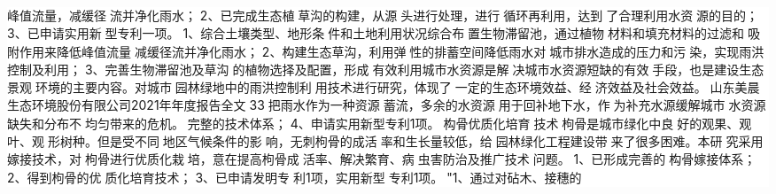 峰值流量，减缓径
流并净化雨水；
2、已完成生态植
草沟的构建，从源
头进行处理，进行
循环再利用，达到
了合理利用水资
源的目的；
3、已申请实用新
型专利一项。
1、综合土壤类型、地形条
件和土地利用状况综合布
置生物滞留池，通过植物
材料和填充材料的过滤和
吸附作用来降低峰值流量
减缓径流并净化雨水；
2、构建生态草沟，利用弹
性的排蓄空间降低雨水对
城市排水造成的压力和污
染，实现雨洪控制及利用；
3、完善生物滞留池及草沟
的植物选择及配置，形成
有效利用城市水资源是解
决城市水资源短缺的有效
手段，也是建设生态景观
环境的主要内容。对城市
园林绿地中的雨洪控制利
用技术进行研究，体现了
一定的生态环境效益、经
济效益及社会效益。
山东美晨生态环境股份有限公司2021年年度报告全文
33
把雨水作为一种资源
蓄流，多余的水资源
用于回补地下水，作
为补充水源缓解城市
水资源缺失和分布不
均匀带来的危机。
完整的技术体系；
4、申请实用新型专利1项。
构骨优质化培育
技术
枸骨是城市绿化中良
好的观果、观叶、观
形树种。但是受不同
地区气候条件的影
响，无刺枸骨的成活
率和生长量较低，给
园林绿化工程建设带
来了很多困难。本研
究采用嫁接技术，对
枸骨进行优质化栽
培，意在提高枸骨成
活率、解决繁育、病
虫害防治及推广技术
问题。
1、已形成完善的
构骨嫁接体系；
2、得到枸骨的优
质化培育技术；
3、已申请发明专
利1项，实用新型
专利1项。
"1、通过对砧木、接穗的